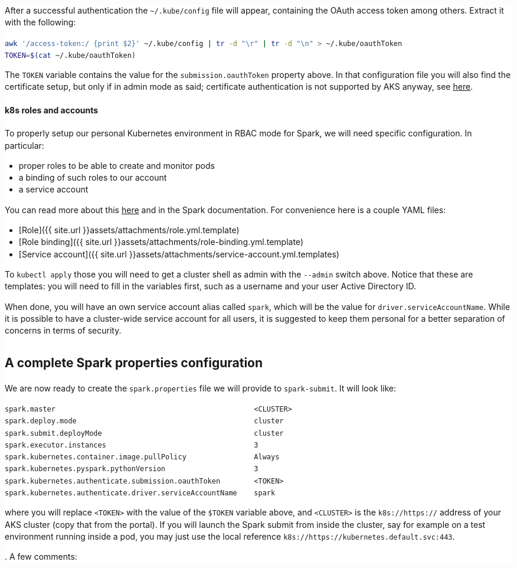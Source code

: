 After a successful authentication the `~/.kube/config` file will appear, containing the OAuth access token among others. Extract it with the following:
```bash
awk '/access-token:/ {print $2}' ~/.kube/config | tr -d "\r" | tr -d "\n" > ~/.kube/oauthToken
TOKEN=$(cat ~/.kube/oauthToken)
```
The `TOKEN` variable contains the value for the `submission.oauthToken` property above. In that configuration file you will also find the certificate setup, but only if in admin mode as said; certificate authentication is not supported by AKS anyway, see [here](https://github.com/Azure/AKS/issues/64).

#### k8s roles and accounts

To properly setup our personal Kubernetes environment in RBAC mode for Spark, we will need specific configuration. In particular:
* proper roles to be able to create and monitor pods
* a binding of such roles to our account
* a service account

You can read more about this [here](https://kubernetes.io/docs/reference/access-authn-authz/rbac/) and in the Spark documentation. For convenience here is a couple YAML files:
* [Role]({{ site.url }}assets/attachments/role.yml.template)
* [Role binding]({{ site.url }}assets/attachments/role-binding.yml.template)
* [Service account]({{ site.url }}assets/attachments/service-account.yml.templates)

To `kubectl apply` those you will need to get a cluster shell as admin with the `--admin` switch above. Notice that these are templates: you will need to fill in the variables first, such as a username and your user Active Directory ID.

When done, you will have an own service account alias called `spark`, which will be the value for `driver.serviceAccountName`. While it is possible to have a cluster-wide service account for all users, it is suggested to keep them personal for a better separation of concerns in terms of security.

## A complete Spark properties configuration
We are now ready to create the `spark.properties` file we will provide to `spark-submit`. It will look like:

```properties
spark.master                                               <CLUSTER>
spark.deploy.mode                                          cluster
spark.submit.deployMode                                    cluster
spark.executor.instances                                   3
spark.kubernetes.container.image.pullPolicy                Always
spark.kubernetes.pyspark.pythonVersion                     3
spark.kubernetes.authenticate.submission.oauthToken        <TOKEN>
spark.kubernetes.authenticate.driver.serviceAccountName    spark
```
where you will replace `<TOKEN>` with the value of the `$TOKEN` variable above, and `<CLUSTER>` is the `k8s://https://` address of your AKS cluster (copy that from the portal). If you will launch the Spark submit from inside the cluster, say for example on a test environment running inside a pod, you may just use the local reference `k8s://https://kubernetes.default.svc:443`.

. A few comments:

